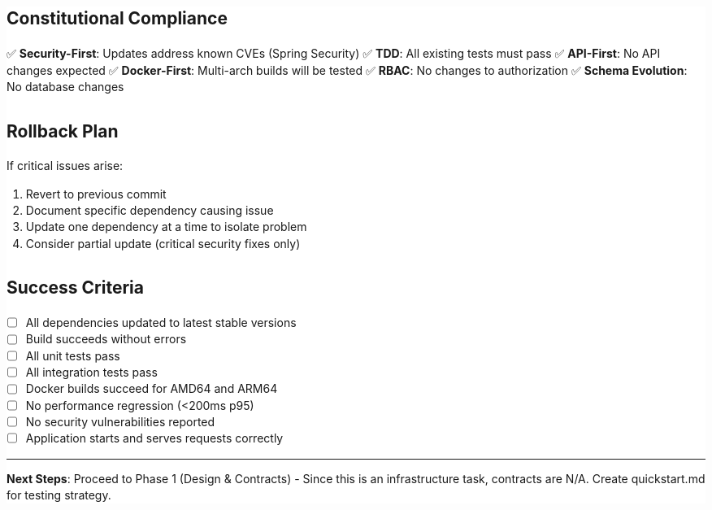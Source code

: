 ## Constitutional Compliance

✅ **Security-First**: Updates address known CVEs (Spring Security)
✅ **TDD**: All existing tests must pass
✅ **API-First**: No API changes expected
✅ **Docker-First**: Multi-arch builds will be tested
✅ **RBAC**: No changes to authorization
✅ **Schema Evolution**: No database changes

## Rollback Plan

If critical issues arise:
1. Revert to previous commit
2. Document specific dependency causing issue
3. Update one dependency at a time to isolate problem
4. Consider partial update (critical security fixes only)

## Success Criteria

- [ ] All dependencies updated to latest stable versions
- [ ] Build succeeds without errors
- [ ] All unit tests pass
- [ ] All integration tests pass
- [ ] Docker builds succeed for AMD64 and ARM64
- [ ] No performance regression (<200ms p95)
- [ ] No security vulnerabilities reported
- [ ] Application starts and serves requests correctly

---

**Next Steps**: Proceed to Phase 1 (Design & Contracts) - Since this is an infrastructure task, contracts are N/A. Create quickstart.md for testing strategy.
